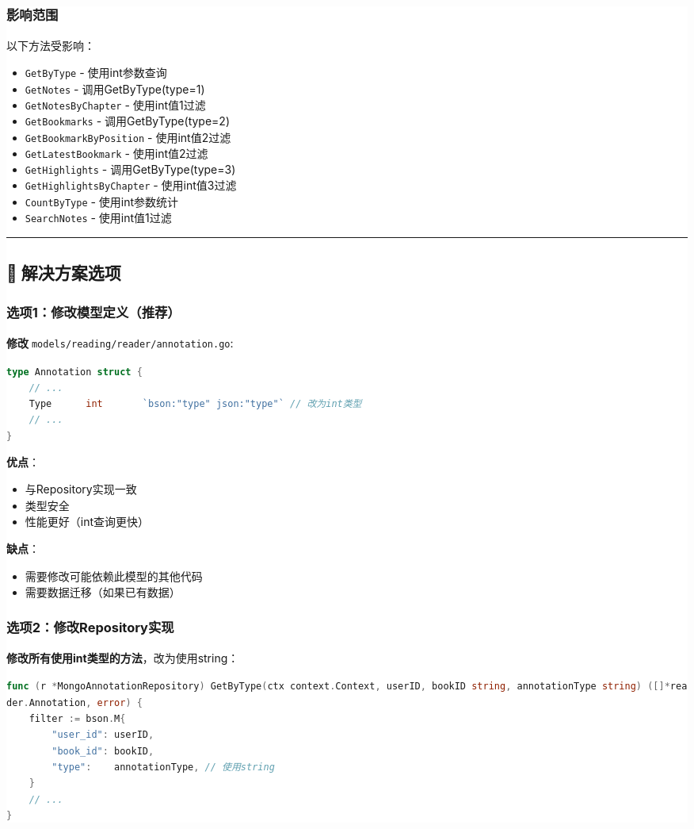 ### 影响范围

以下方法受影响：
- `GetByType` - 使用int参数查询
- `GetNotes` - 调用GetByType(type=1)
- `GetNotesByChapter` - 使用int值1过滤
- `GetBookmarks` - 调用GetByType(type=2)
- `GetBookmarkByPosition` - 使用int值2过滤
- `GetLatestBookmark` - 使用int值2过滤
- `GetHighlights` - 调用GetByType(type=3)
- `GetHighlightsByChapter` - 使用int值3过滤
- `CountByType` - 使用int参数统计
- `SearchNotes` - 使用int值1过滤

---

## 🔧 解决方案选项

### 选项1：修改模型定义（推荐）

**修改** `models/reading/reader/annotation.go`:
```go
type Annotation struct {
    // ...
    Type      int       `bson:"type" json:"type"` // 改为int类型
    // ...
}
```

**优点**：
- 与Repository实现一致
- 类型安全
- 性能更好（int查询更快）

**缺点**：
- 需要修改可能依赖此模型的其他代码
- 需要数据迁移（如果已有数据）

### 选项2：修改Repository实现

**修改所有使用int类型的方法**，改为使用string：
```go
func (r *MongoAnnotationRepository) GetByType(ctx context.Context, userID, bookID string, annotationType string) ([]*reader.Annotation, error) {
    filter := bson.M{
        "user_id": userID,
        "book_id": bookID,
        "type":    annotationType, // 使用string
    }
    // ...
}
```
